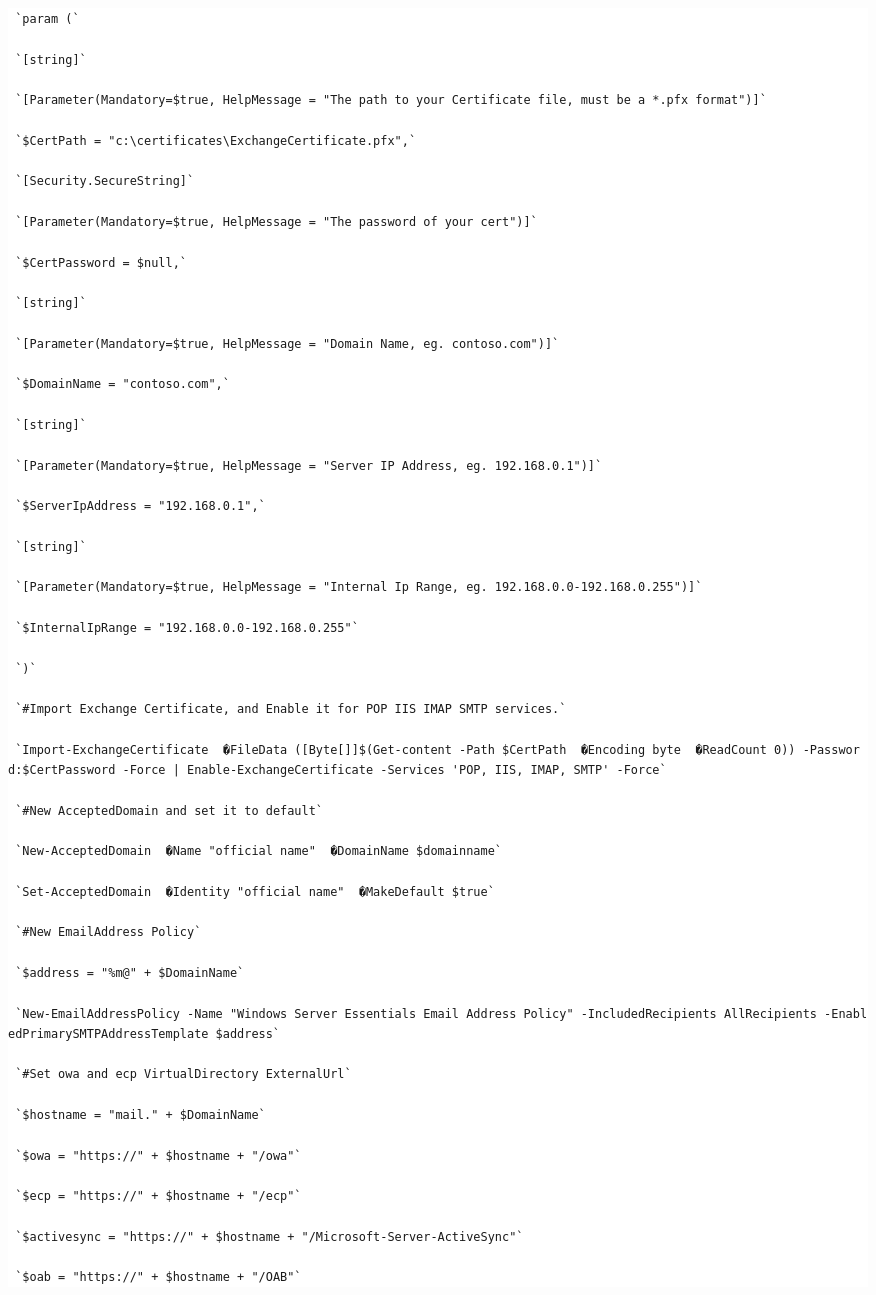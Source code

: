      `param (`  
  
     `[string]`  
  
     `[Parameter(Mandatory=$true, HelpMessage = "The path to your Certificate file, must be a *.pfx format")]`  
  
     `$CertPath = "c:\certificates\ExchangeCertificate.pfx",`  
  
     `[Security.SecureString]`  
  
     `[Parameter(Mandatory=$true, HelpMessage = "The password of your cert")]`  
  
     `$CertPassword = $null,`  
  
     `[string]`  
  
     `[Parameter(Mandatory=$true, HelpMessage = "Domain Name, eg. contoso.com")]`  
  
     `$DomainName = "contoso.com",`  
  
     `[string]`  
  
     `[Parameter(Mandatory=$true, HelpMessage = "Server IP Address, eg. 192.168.0.1")]`  
  
     `$ServerIpAddress = "192.168.0.1",`  
  
     `[string]`  
  
     `[Parameter(Mandatory=$true, HelpMessage = "Internal Ip Range, eg. 192.168.0.0-192.168.0.255")]`  
  
     `$InternalIpRange = "192.168.0.0-192.168.0.255"`  
  
     `)`  
  
     `#Import Exchange Certificate, and Enable it for POP IIS IMAP SMTP services.`  
  
     `Import-ExchangeCertificate  �FileData ([Byte[]]$(Get-content -Path $CertPath  �Encoding byte  �ReadCount 0)) -Password:$CertPassword -Force | Enable-ExchangeCertificate -Services 'POP, IIS, IMAP, SMTP' -Force`  
  
     `#New AcceptedDomain and set it to default`  
  
     `New-AcceptedDomain  �Name "official name"  �DomainName $domainname`  
  
     `Set-AcceptedDomain  �Identity "official name"  �MakeDefault $true`  
  
     `#New EmailAddress Policy`  
  
     `$address = "%m@" + $DomainName`  
  
     `New-EmailAddressPolicy -Name "Windows Server Essentials Email Address Policy" -IncludedRecipients AllRecipients -EnabledPrimarySMTPAddressTemplate $address`  
  
     `#Set owa and ecp VirtualDirectory ExternalUrl`  
  
     `$hostname = "mail." + $DomainName`  
  
     `$owa = "https://" + $hostname + "/owa"`  
  
     `$ecp = "https://" + $hostname + "/ecp"`  
  
     `$activesync = "https://" + $hostname + "/Microsoft-Server-ActiveSync"`  
  
     `$oab = "https://" + $hostname + "/OAB"`  
  